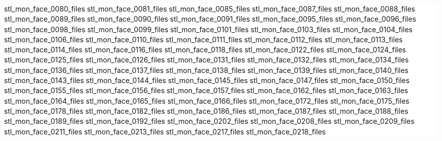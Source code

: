 stl_mon_face_0080_files
stl_mon_face_0081_files
stl_mon_face_0085_files
stl_mon_face_0087_files
stl_mon_face_0088_files
stl_mon_face_0089_files
stl_mon_face_0090_files
stl_mon_face_0091_files
stl_mon_face_0095_files
stl_mon_face_0096_files
stl_mon_face_0098_files
stl_mon_face_0099_files
stl_mon_face_0101_files
stl_mon_face_0103_files
stl_mon_face_0104_files
stl_mon_face_0106_files
stl_mon_face_0110_files
stl_mon_face_0111_files
stl_mon_face_0112_files
stl_mon_face_0113_files
stl_mon_face_0114_files
stl_mon_face_0116_files
stl_mon_face_0118_files
stl_mon_face_0122_files
stl_mon_face_0124_files
stl_mon_face_0125_files
stl_mon_face_0126_files
stl_mon_face_0131_files
stl_mon_face_0132_files
stl_mon_face_0134_files
stl_mon_face_0136_files
stl_mon_face_0137_files
stl_mon_face_0138_files
stl_mon_face_0139_files
stl_mon_face_0140_files
stl_mon_face_0143_files
stl_mon_face_0144_files
stl_mon_face_0145_files
stl_mon_face_0147_files
stl_mon_face_0150_files
stl_mon_face_0155_files
stl_mon_face_0156_files
stl_mon_face_0157_files
stl_mon_face_0162_files
stl_mon_face_0163_files
stl_mon_face_0164_files
stl_mon_face_0165_files
stl_mon_face_0166_files
stl_mon_face_0172_files
stl_mon_face_0175_files
stl_mon_face_0178_files
stl_mon_face_0182_files
stl_mon_face_0186_files
stl_mon_face_0187_files
stl_mon_face_0188_files
stl_mon_face_0189_files
stl_mon_face_0192_files
stl_mon_face_0202_files
stl_mon_face_0208_files
stl_mon_face_0209_files
stl_mon_face_0211_files
stl_mon_face_0213_files
stl_mon_face_0217_files
stl_mon_face_0218_files